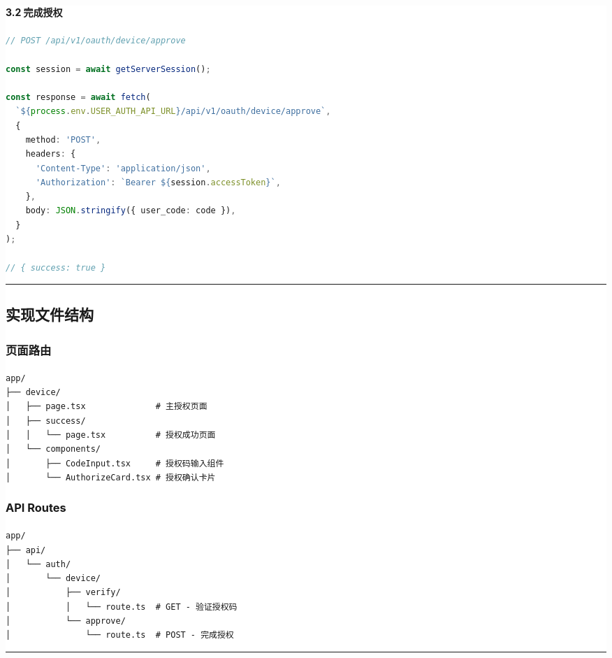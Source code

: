 #### 3.2 完成授权

```typescript
// POST /api/v1/oauth/device/approve

const session = await getServerSession();

const response = await fetch(
  `${process.env.USER_AUTH_API_URL}/api/v1/oauth/device/approve`,
  {
    method: 'POST',
    headers: {
      'Content-Type': 'application/json',
      'Authorization': `Bearer ${session.accessToken}`,
    },
    body: JSON.stringify({ user_code: code }),
  }
);

// { success: true }
```

---

## 实现文件结构

### 页面路由

```
app/
├── device/
│   ├── page.tsx              # 主授权页面
│   ├── success/
│   │   └── page.tsx          # 授权成功页面
│   └── components/
│       ├── CodeInput.tsx     # 授权码输入组件
│       └── AuthorizeCard.tsx # 授权确认卡片
```

### API Routes

```
app/
├── api/
│   └── auth/
│       └── device/
│           ├── verify/
│           │   └── route.ts  # GET - 验证授权码
│           └── approve/
│               └── route.ts  # POST - 完成授权
```

---
